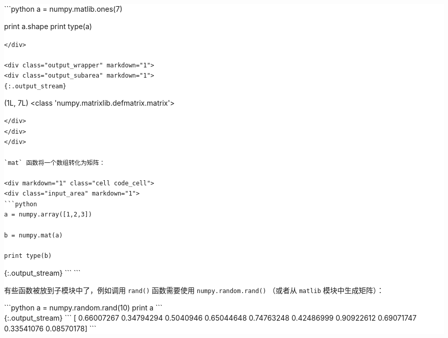 <div markdown="1" class="cell code_cell">
<div class="input_area" markdown="1">
```python
a = numpy.matlib.ones(7)

print a.shape
print type(a)
```
</div>

<div class="output_wrapper" markdown="1">
<div class="output_subarea" markdown="1">
{:.output_stream}
```
(1L, 7L)
<class 'numpy.matrixlib.defmatrix.matrix'>
```
</div>
</div>
</div>

`mat` 函数将一个数组转化为矩阵：

<div markdown="1" class="cell code_cell">
<div class="input_area" markdown="1">
```python
a = numpy.array([1,2,3])

b = numpy.mat(a)

print type(b)
```
</div>

<div class="output_wrapper" markdown="1">
<div class="output_subarea" markdown="1">
{:.output_stream}
```
<class 'numpy.matrixlib.defmatrix.matrix'>
```
</div>
</div>
</div>

有些函数被放到子模块中了，例如调用 `rand()` 函数需要使用 `numpy.random.rand()` （或者从 `matlib` 模块中生成矩阵）：

<div markdown="1" class="cell code_cell">
<div class="input_area" markdown="1">
```python
a = numpy.random.rand(10)
print a
```
</div>

<div class="output_wrapper" markdown="1">
<div class="output_subarea" markdown="1">
{:.output_stream}
```
[ 0.66007267  0.34794294  0.5040946   0.65044648  0.74763248  0.42486999
  0.90922612  0.69071747  0.33541076  0.08570178]
```
</div>
</div>
</div>
